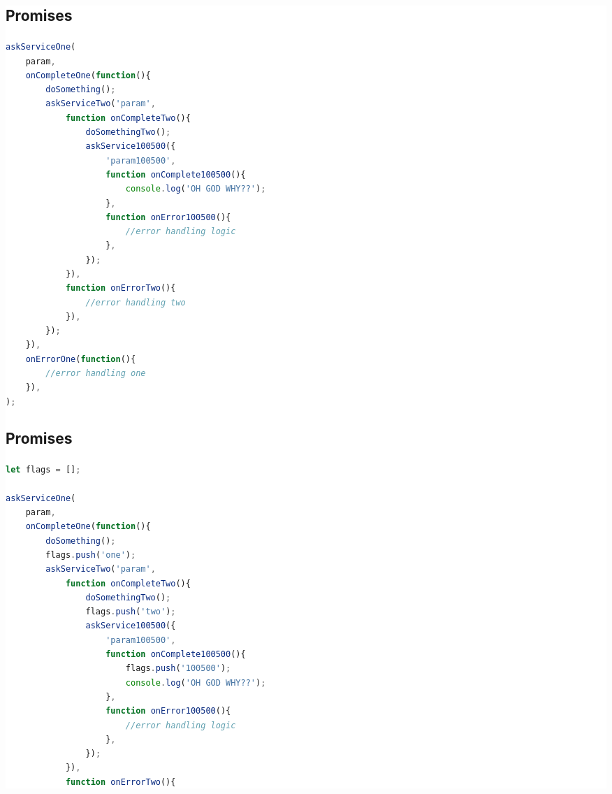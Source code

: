 





## Promises

~~~javascript
askServiceOne(
    param,
    onCompleteOne(function(){
        doSomething();
        askServiceTwo('param',
            function onCompleteTwo(){
                doSomethingTwo();
                askService100500({
                    'param100500',
                    function onComplete100500(){
                        console.log('OH GOD WHY??');
                    },
                    function onError100500(){
                        //error handling logic
                    },
                });
            }),
            function onErrorTwo(){
                //error handling two
            }),
        });
    }),
    onErrorOne(function(){
        //error handling one
    }),
);
~~~







## Promises

~~~javascript
let flags = [];

askServiceOne(
    param,
    onCompleteOne(function(){
        doSomething();
        flags.push('one');
        askServiceTwo('param',
            function onCompleteTwo(){
                doSomethingTwo();
                flags.push('two');
                askService100500({
                    'param100500',
                    function onComplete100500(){
                        flags.push('100500');
                        console.log('OH GOD WHY??');
                    },
                    function onError100500(){
                        //error handling logic
                    },
                });
            }),
            function onErrorTwo(){
~~~
